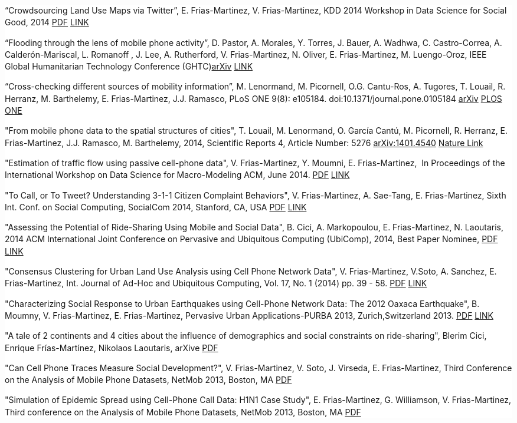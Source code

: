 “Crowdsourcing Land Use Maps via Twitter”, E. Frias-Martinez, V. Frias-Martinez, KDD 2014 Workshop in Data Science for Social Good, 2014  [PDF](https://enriquefriasm.github.io/files/kdd-Frias-DSSG.204115354.pdf) [LINK](https://www.semanticscholar.org/paper/Crowdsourcing-Land-Use-Maps-via-Twitter-Fr%C3%ADas-Mart%C3%ADnez-Fr%C3%ADas-Mart%C3%ADnez/a23c9838f122399c9a6c58f4ac91d1e84a273317)


“Flooding through the lens of mobile phone activity”, D. Pastor, A. Morales, Y. Torres, J. Bauer, A. Wadhwa, C. Castro-Correa, A. Calderón-Mariscal, L. Romanoff , J. Lee, A. Rutherford, V. Frias-Martinez, N. Oliver, E. Frias-Martinez, M. Luengo-Oroz, IEEE Global Humanitarian Technology Conference (GHTC)[arXiv](https://arxiv.org/abs/1411.6574) [LINK](https://ieeexplore.ieee.org/document/6970293)

“Cross-checking different sources of mobility information”, M. Lenormand, M. Picornell, O.G. Cantu-Ros, A. Tugores, T. Louail, R. Herranz, M. Barthelemy, E. Frias-Martinez, J.J. Ramasco,  PLoS ONE 9(8): e105184. doi:10.1371/journal.pone.0105184 [arXiv](https://arxiv.org/abs/1404.0333) [PLOS ONE](https://journals.plos.org/plosone/article?id=10.1371/journal.pone.0105184)

"From mobile phone data to the spatial structures of cities", T. Louail, M. Lenormand, O. García Cantú, M. Picornell, R. Herranz, E. Frias-Martinez, J.J. Ramasco, M. Barthelemy, 2014, Scientific Reports 4, Article Number: 5276  [arXiv:1401.4540](https://arxiv.org/abs/1401.4540) [Nature Link](https://www.nature.com/articles/srep05276)

"Estimation of traffic flow using passive cell-phone data",  V. Frias-Martinez, Y.  Moumni, E. Frias-Martinez, ﻿ In Proceedings of the International Workshop on Data Science for Macro-Modeling ACM, June 2014. [PDF](https://enriquefriasm.github.io/files/Estimation_of_traffic_flow_using_passice_cell_phone_data.115120924.pdf) [LINK](https://dl.acm.org/doi/abs/10.1145/2630729.2630739)﻿

 "To Call, or To Tweet? Understanding 3-1-1 Citizen Complaint Behaviors", V. Frias-Martinez, A. Sae-Tang, E. Frias-Martinez, Sixth Int. Conf. on Social Computing, SocialCom 2014, Stanford, CA, USA [PDF](https://enriquefriasm.github.io/files/socialcomFinal.203103842.pdf) [LINK](https://citeseerx.ist.psu.edu/document?repid=rep1&type=pdf&doi=354eae9b35452a7686fa66bcad0ab4050240922e)

 "Assessing the Potential of Ride-Sharing Using Mobile and Social Data", B. Cici, A. Markopoulou, E. Frias-Martinez, N. Laoutaris, 2014 ACM International Joint Conference on Pervasive and Ubiquitous Computing (UbiComp), 2014, Best Paper Nominee, [PDF](https://arxiv.org/abs/1305.3876) [LINK](https://dl.acm.org/doi/10.1145/2632048.2632055)

 "Consensus Clustering for Urban Land Use Analysis using Cell Phone Network Data﻿", V. Frias-Martinez, V.Soto, A. Sanchez, E. Frias-Martinez, Int. Journal of Ad-Hoc and Ubiquitous Computing, Vol. 17, No. 1 (2014) pp. 39 - 58. [PDF](https://enriquefriasm.github.io/files/upload-arxive.17135624.pdf) [LINK](https://www.inderscienceonline.com/doi/abs/10.1504/IJAHUC.2014.065157)

 "Characterizing Social Response to Urban Earthquakes using Cell-Phone Network Data: The 2012 Oaxaca Earthquake", B. Moumny, V. Frias-Martinez, E. Frias-Martinez, Pervasive Urban Applications-PURBA 2013, Zurich,Switzerland 2013. [PDF](https://enriquefriasm.github.io/files/sig-alternate.17124814.pdf) [LINK](https://dl.acm.org/doi/10.1145/2494091.2497350)﻿

"A tale of 2 continents and 4 cities about the influence of demographics and social constraints on ride-sharing﻿", Blerim Cici, Enrique Frías-Martínez, Nikolaos Laoutaris﻿, arXive [PDF](https://arxiv.org/abs/1305.3876)

"Can Cell Phone Traces Measure Social Development?﻿", V. Frias-Martinez, V. Soto, J. Virseda, E. Frias-Martinez, Third Conference on the Analysis of Mobile Phone Datasets, NetMob 2013, Boston, MA [PDF](https://enriquefriasm.github.io/files/netmob.10895851.pdf)

"Simulation of Epidemic Spread using Cell-Phone Call Data: H1N1 Case Study", E. Frias-Martinez, G. Williamson, V. Frias-Martinez, Third conference on the Analysis of Mobile Phone Datasets, NetMob 2013, Boston, MA [PDF](https://enriquefriasm.github.io/files/SimulationEpidemicSpread.10893754.pdf)
